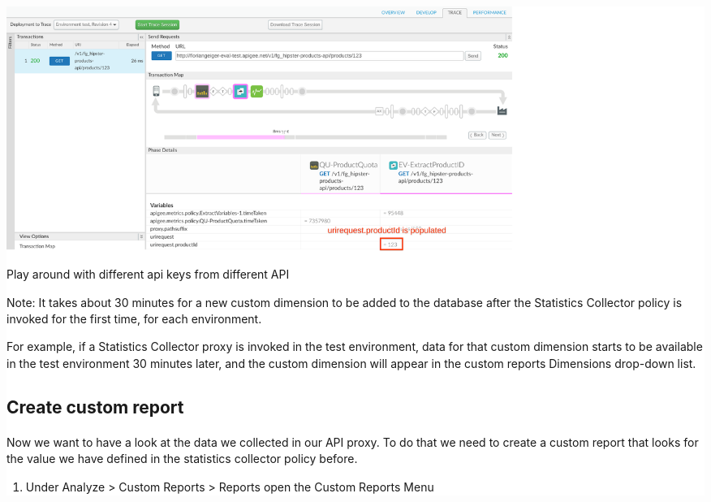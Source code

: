 <img src="img/b47971c7fd436714.png" alt="image alt text"  width="624.00" />

Play around with different api keys from different API

Note: It takes about 30 minutes for a new custom dimension to be added to the database after the Statistics Collector policy is invoked for the first time, for each environment.

For example, if a Statistics Collector proxy is invoked in the test environment, data for that custom dimension starts to be available in the test environment 30 minutes later, and the custom dimension will appear in the custom reports Dimensions drop-down list.


## Create custom report



Now we want to have a look at the data we collected in our API proxy. To do that we need to create a custom report that looks for the value we have defined in the statistics collector policy before.

1. Under Analyze > Custom Reports > Reports open the Custom Reports Menu
